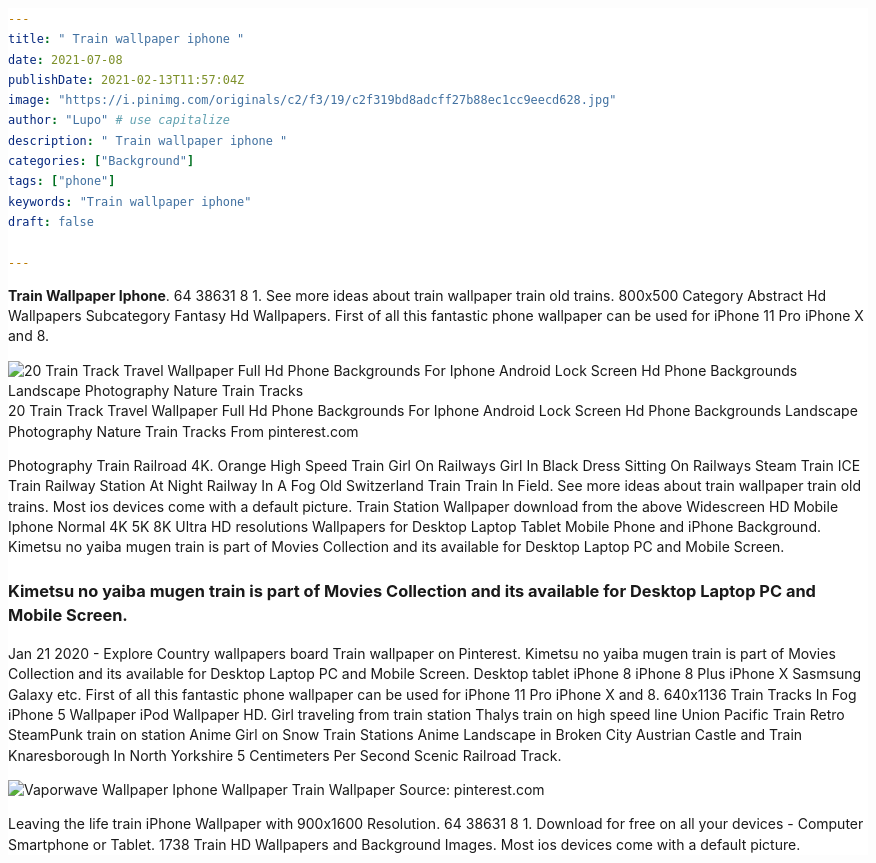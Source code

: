 ```yaml
---
title: " Train wallpaper iphone "
date: 2021-07-08
publishDate: 2021-02-13T11:57:04Z
image: "https://i.pinimg.com/originals/c2/f3/19/c2f319bd8adcff27b88ec1cc9eecd628.jpg"
author: "Lupo" # use capitalize
description: " Train wallpaper iphone "
categories: ["Background"]
tags: ["phone"]
keywords: "Train wallpaper iphone"
draft: false

---
```



**Train Wallpaper Iphone**. 64 38631 8 1. See more ideas about train wallpaper train old trains. 800x500 Category Abstract Hd Wallpapers Subcategory Fantasy Hd Wallpapers. First of all this fantastic phone wallpaper can be used for iPhone 11 Pro iPhone X and 8.

![20 Train Track Travel Wallpaper Full Hd Phone Backgrounds For Iphone Android Lock Screen Hd Phone Backgrounds Landscape Photography Nature Train Tracks](https://i.pinimg.com/originals/fb/1a/67/fb1a67d24144b4456e7a44bb1fe8f4cc.jpg "20 Train Track Travel Wallpaper Full Hd Phone Backgrounds For Iphone Android Lock Screen Hd Phone Backgrounds Landscape Photography Nature Train Tracks")
20 Train Track Travel Wallpaper Full Hd Phone Backgrounds For Iphone Android Lock Screen Hd Phone Backgrounds Landscape Photography Nature Train Tracks From pinterest.com


Photography Train Railroad 4K. Orange High Speed Train Girl On Railways Girl In Black Dress Sitting On Railways Steam Train ICE Train Railway Station At Night Railway In A Fog Old Switzerland Train Train In Field. See more ideas about train wallpaper train old trains. Most ios devices come with a default picture. Train Station Wallpaper download from the above Widescreen HD Mobile Iphone Normal 4K 5K 8K Ultra HD resolutions Wallpapers for Desktop Laptop Tablet Mobile Phone and iPhone Background. Kimetsu no yaiba mugen train is part of Movies Collection and its available for Desktop Laptop PC and Mobile Screen.

### Kimetsu no yaiba mugen train is part of Movies Collection and its available for Desktop Laptop PC and Mobile Screen.

Jan 21 2020 - Explore Country wallpapers board Train wallpaper on Pinterest. Kimetsu no yaiba mugen train is part of Movies Collection and its available for Desktop Laptop PC and Mobile Screen. Desktop tablet iPhone 8 iPhone 8 Plus iPhone X Sasmsung Galaxy etc. First of all this fantastic phone wallpaper can be used for iPhone 11 Pro iPhone X and 8. 640x1136 Train Tracks In Fog iPhone 5 Wallpaper iPod Wallpaper HD. Girl traveling from train station Thalys train on high speed line Union Pacific Train Retro SteamPunk train on station Anime Girl on Snow Train Stations Anime Landscape in Broken City Austrian Castle and Train Knaresborough In North Yorkshire 5 Centimeters Per Second Scenic Railroad Track.


![Vaporwave Wallpaper Iphone Wallpaper Train Wallpaper](https://i.pinimg.com/originals/1b/ae/04/1bae04975fede8fd5f7bce4617d92834.jpg "Vaporwave Wallpaper Iphone Wallpaper Train Wallpaper")
Source: pinterest.com

Leaving the life train iPhone Wallpaper with 900x1600 Resolution. 64 38631 8 1. Download for free on all your devices - Computer Smartphone or Tablet. 1738 Train HD Wallpapers and Background Images. Most ios devices come with a default picture.
